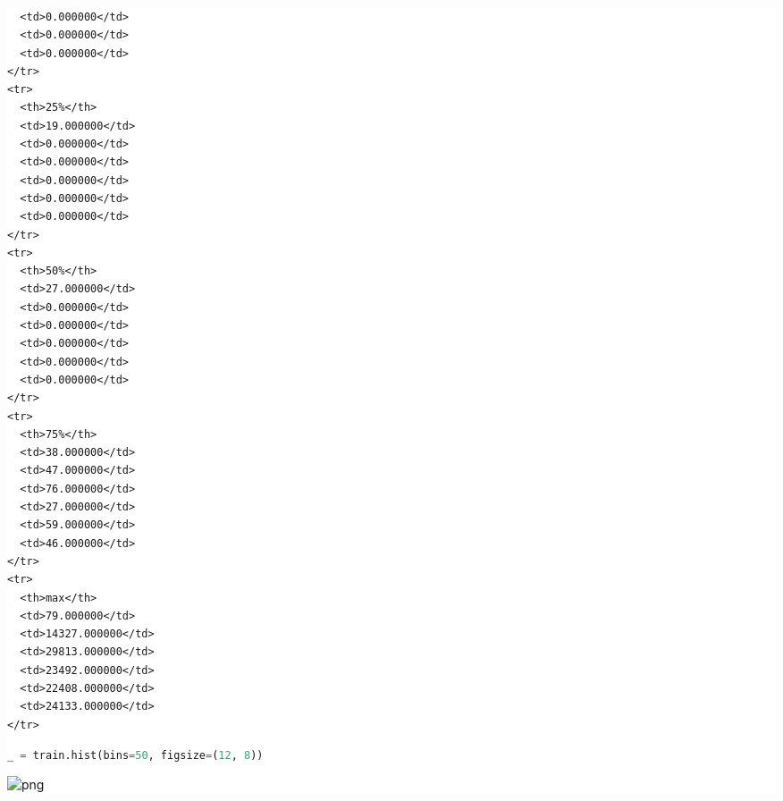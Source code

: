       <td>0.000000</td>
      <td>0.000000</td>
      <td>0.000000</td>
    </tr>
    <tr>
      <th>25%</th>
      <td>19.000000</td>
      <td>0.000000</td>
      <td>0.000000</td>
      <td>0.000000</td>
      <td>0.000000</td>
      <td>0.000000</td>
    </tr>
    <tr>
      <th>50%</th>
      <td>27.000000</td>
      <td>0.000000</td>
      <td>0.000000</td>
      <td>0.000000</td>
      <td>0.000000</td>
      <td>0.000000</td>
    </tr>
    <tr>
      <th>75%</th>
      <td>38.000000</td>
      <td>47.000000</td>
      <td>76.000000</td>
      <td>27.000000</td>
      <td>59.000000</td>
      <td>46.000000</td>
    </tr>
    <tr>
      <th>max</th>
      <td>79.000000</td>
      <td>14327.000000</td>
      <td>29813.000000</td>
      <td>23492.000000</td>
      <td>22408.000000</td>
      <td>24133.000000</td>
    </tr>
  </tbody>
</table>
</div>




```python
_ = train.hist(bins=50, figsize=(12, 8))
```


    
![png](/assets/images/sourceImg/spaceship_titanic/spaceship_titanic_EDA_files/spaceship_titanic_EDA_10_0.png)
    